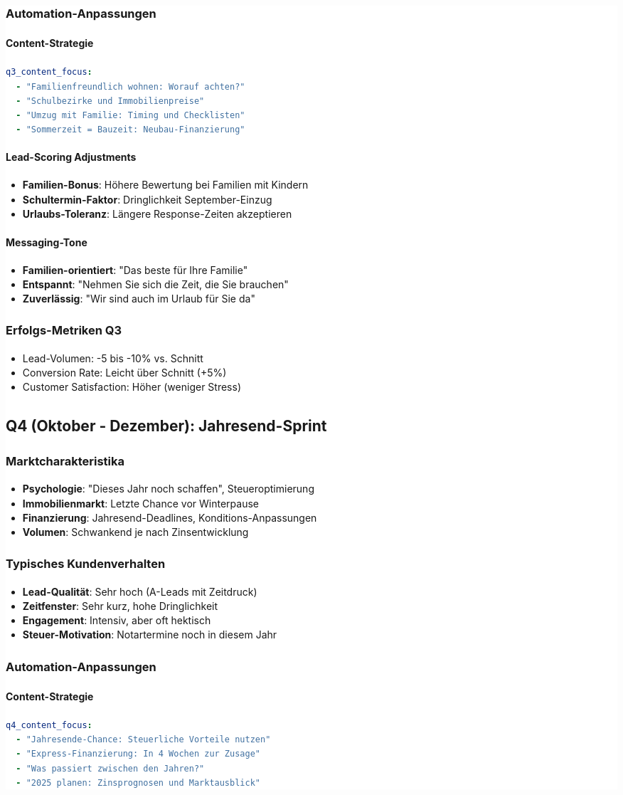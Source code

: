 ### Automation-Anpassungen

#### Content-Strategie
```yaml  
q3_content_focus:
  - "Familienfreundlich wohnen: Worauf achten?"
  - "Schulbezirke und Immobilienpreise"
  - "Umzug mit Familie: Timing und Checklisten"
  - "Sommerzeit = Bauzeit: Neubau-Finanzierung"
```

#### Lead-Scoring Adjustments
- **Familien-Bonus**: Höhere Bewertung bei Familien mit Kindern
- **Schultermin-Faktor**: Dringlichkeit September-Einzug
- **Urlaubs-Toleranz**: Längere Response-Zeiten akzeptieren

#### Messaging-Tone
- **Familien-orientiert**: "Das beste für Ihre Familie"
- **Entspannt**: "Nehmen Sie sich die Zeit, die Sie brauchen"
- **Zuverlässig**: "Wir sind auch im Urlaub für Sie da"

### Erfolgs-Metriken Q3
- Lead-Volumen: -5 bis -10% vs. Schnitt
- Conversion Rate: Leicht über Schnitt (+5%)
- Customer Satisfaction: Höher (weniger Stress)

## Q4 (Oktober - Dezember): Jahresend-Sprint

### Marktcharakteristika
- **Psychologie**: "Dieses Jahr noch schaffen", Steueroptimierung
- **Immobilienmarkt**: Letzte Chance vor Winterpause
- **Finanzierung**: Jahresend-Deadlines, Konditions-Anpassungen
- **Volumen**: Schwankend je nach Zinsentwicklung

### Typisches Kundenverhalten
- **Lead-Qualität**: Sehr hoch (A-Leads mit Zeitdruck)
- **Zeitfenster**: Sehr kurz, hohe Dringlichkeit
- **Engagement**: Intensiv, aber oft hektisch
- **Steuer-Motivation**: Notartermine noch in diesem Jahr

### Automation-Anpassungen

#### Content-Strategie
```yaml
q4_content_focus:
  - "Jahresende-Chance: Steuerliche Vorteile nutzen"
  - "Express-Finanzierung: In 4 Wochen zur Zusage"
  - "Was passiert zwischen den Jahren?"
  - "2025 planen: Zinsprognosen und Marktausblick"
```
